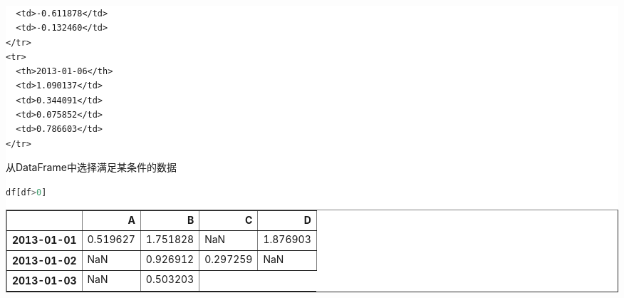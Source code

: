       <td>-0.611878</td>
      <td>-0.132460</td>
    </tr>
    <tr>
      <th>2013-01-06</th>
      <td>1.090137</td>
      <td>0.344091</td>
      <td>0.075852</td>
      <td>0.786603</td>
    </tr>
  </tbody>
</table>
</div>



从DataFrame中选择满足某条件的数据


```python
df[df>0]
```




<div>
<style>
    .dataframe thead tr:only-child th {
        text-align: right;
    }

    .dataframe thead th {
        text-align: left;
    }

    .dataframe tbody tr th {
        vertical-align: top;
    }
</style>
<table border="1" class="dataframe">
  <thead>
    <tr style="text-align: right;">
      <th></th>
      <th>A</th>
      <th>B</th>
      <th>C</th>
      <th>D</th>
    </tr>
  </thead>
  <tbody>
    <tr>
      <th>2013-01-01</th>
      <td>0.519627</td>
      <td>1.751828</td>
      <td>NaN</td>
      <td>1.876903</td>
    </tr>
    <tr>
      <th>2013-01-02</th>
      <td>NaN</td>
      <td>0.926912</td>
      <td>0.297259</td>
      <td>NaN</td>
    </tr>
    <tr>
      <th>2013-01-03</th>
      <td>NaN</td>
      <td>0.503203</td>